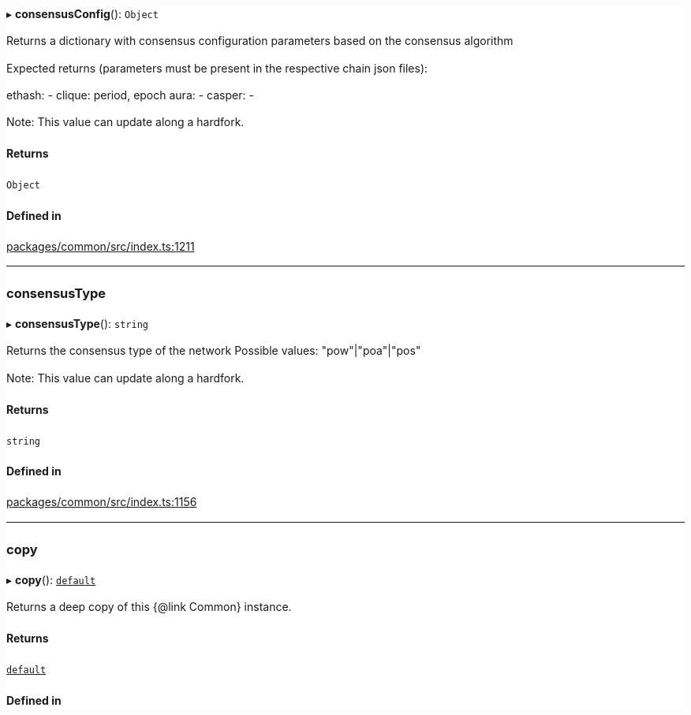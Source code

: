 ▸ **consensusConfig**(): `Object`

Returns a dictionary with consensus configuration
parameters based on the consensus algorithm

Expected returns (parameters must be present in
the respective chain json files):

ethash: -
clique: period, epoch
aura: -
casper: -

Note: This value can update along a hardfork.

#### Returns

`Object`

#### Defined in

[packages/common/src/index.ts:1211](https://github.com/ethereumjs/ethereumjs-monorepo/blob/master/packages/common/src/index.ts#L1211)

___

### consensusType

▸ **consensusType**(): `string`

Returns the consensus type of the network
Possible values: "pow"|"poa"|"pos"

Note: This value can update along a hardfork.

#### Returns

`string`

#### Defined in

[packages/common/src/index.ts:1156](https://github.com/ethereumjs/ethereumjs-monorepo/blob/master/packages/common/src/index.ts#L1156)

___

### copy

▸ **copy**(): [`default`](default.md)

Returns a deep copy of this {@link Common} instance.

#### Returns

[`default`](default.md)

#### Defined in
